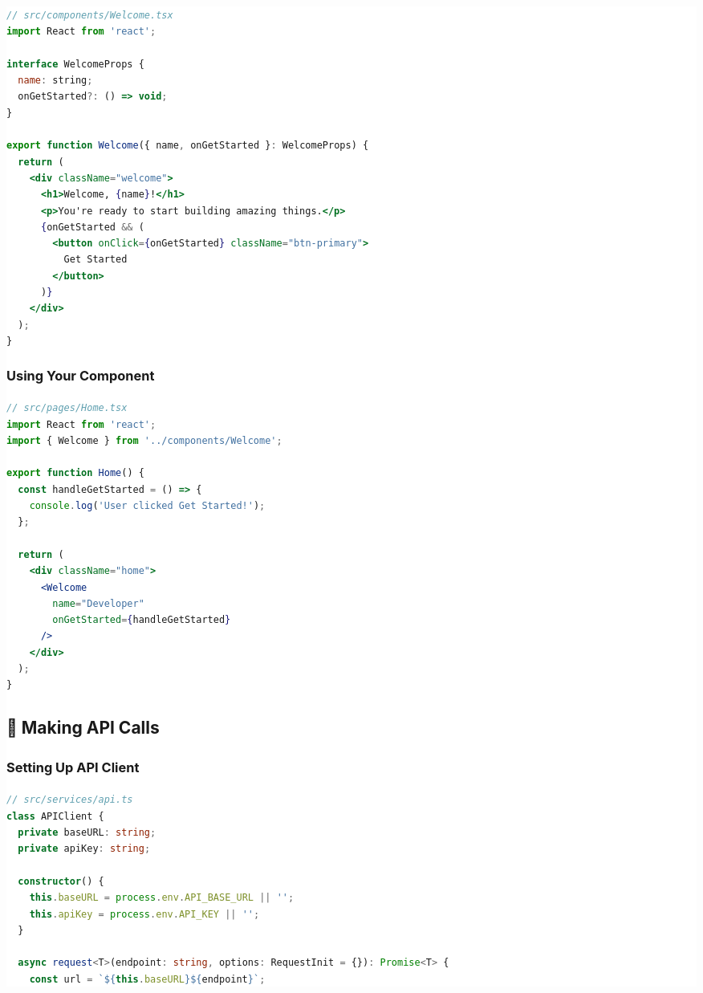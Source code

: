 ```jsx
// src/components/Welcome.tsx
import React from 'react';

interface WelcomeProps {
  name: string;
  onGetStarted?: () => void;
}

export function Welcome({ name, onGetStarted }: WelcomeProps) {
  return (
    <div className="welcome">
      <h1>Welcome, {name}!</h1>
      <p>You're ready to start building amazing things.</p>
      {onGetStarted && (
        <button onClick={onGetStarted} className="btn-primary">
          Get Started
        </button>
      )}
    </div>
  );
}
```

### Using Your Component

```jsx
// src/pages/Home.tsx
import React from 'react';
import { Welcome } from '../components/Welcome';

export function Home() {
  const handleGetStarted = () => {
    console.log('User clicked Get Started!');
  };

  return (
    <div className="home">
      <Welcome 
        name="Developer" 
        onGetStarted={handleGetStarted} 
      />
    </div>
  );
}
```

## 🔌 Making API Calls

### Setting Up API Client

```typescript
// src/services/api.ts
class APIClient {
  private baseURL: string;
  private apiKey: string;

  constructor() {
    this.baseURL = process.env.API_BASE_URL || '';
    this.apiKey = process.env.API_KEY || '';
  }

  async request<T>(endpoint: string, options: RequestInit = {}): Promise<T> {
    const url = `${this.baseURL}${endpoint}`;
```